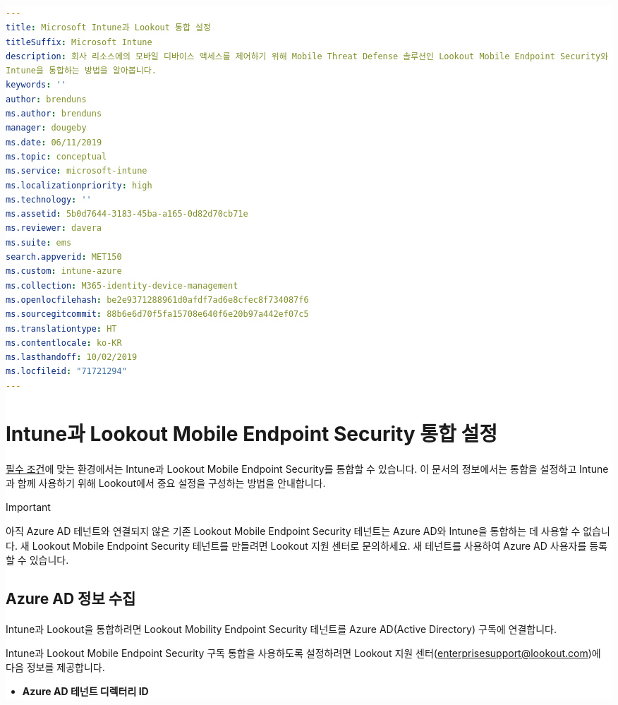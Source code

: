 ```yaml
---
title: Microsoft Intune과 Lookout 통합 설정
titleSuffix: Microsoft Intune
description: 회사 리소스에의 모바일 디바이스 액세스를 제어하기 위해 Mobile Threat Defense 솔루션인 Lookout Mobile Endpoint Security와 Intune을 통합하는 방법을 알아봅니다.
keywords: ''
author: brenduns
ms.author: brenduns
manager: dougeby
ms.date: 06/11/2019
ms.topic: conceptual
ms.service: microsoft-intune
ms.localizationpriority: high
ms.technology: ''
ms.assetid: 5b0d7644-3183-45ba-a165-0d82d70cb71e
ms.reviewer: davera
ms.suite: ems
search.appverid: MET150
ms.custom: intune-azure
ms.collection: M365-identity-device-management
ms.openlocfilehash: be2e9371288961d0afdf7ad6e8cfec8f734087f6
ms.sourcegitcommit: 88b6e6d70f5fa15708e640f6e20b97a442ef07c5
ms.translationtype: HT
ms.contentlocale: ko-KR
ms.lasthandoff: 10/02/2019
ms.locfileid: "71721294"
---
```

# <a name="set-up-lookout-mobile-endpoint-security-integration-with-intune"></a>Intune과 Lookout Mobile Endpoint Security 통합 설정
[필수 조건](lookout-mobile-threat-defense-connector.md#prerequisites)에 맞는 환경에서는 Intune과 Lookout Mobile Endpoint Security를 통합할 수 있습니다. 이 문서의 정보에서는 통합을 설정하고 Intune과 함께 사용하기 위해 Lookout에서 중요 설정을 구성하는 방법을 안내합니다.  

> [!IMPORTANT]
> 아직 Azure AD 테넌트와 연결되지 않은 기존 Lookout Mobile Endpoint Security 테넌트는 Azure AD와 Intune을 통합하는 데 사용할 수 없습니다. 새 Lookout Mobile Endpoint Security 테넌트를 만들려면 Lookout 지원 센터로 문의하세요. 새 테넌트를 사용하여 Azure AD 사용자를 등록할 수 있습니다.

## <a name="collect-azure-ad-information"></a>Azure AD 정보 수집  
Intune과 Lookout을 통합하려면 Lookout Mobility Endpoint Security 테넌트를 Azure AD(Active Directory) 구독에 연결합니다.

Intune과 Lookout Mobile Endpoint Security 구독 통합을 사용하도록 설정하려면 Lookout 지원 센터(enterprisesupport@lookout.com)에 다음 정보를 제공합니다.  

- **Azure AD 테넌트 디렉터리 ID**  
